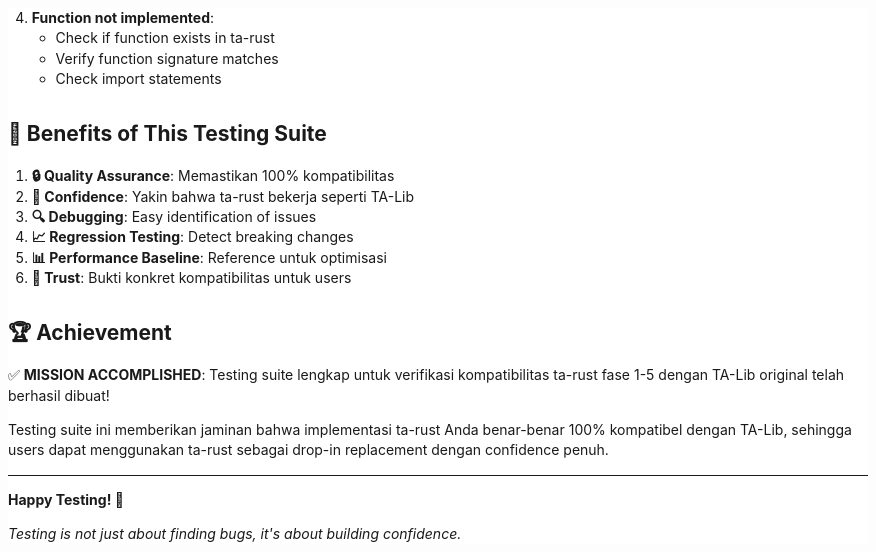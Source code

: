4. **Function not implemented**:
   - Check if function exists in ta-rust
   - Verify function signature matches
   - Check import statements

## 🎉 Benefits of This Testing Suite

1. **🔒 Quality Assurance**: Memastikan 100% kompatibilitas
2. **🚀 Confidence**: Yakin bahwa ta-rust bekerja seperti TA-Lib
3. **🔍 Debugging**: Easy identification of issues
4. **📈 Regression Testing**: Detect breaking changes
5. **📊 Performance Baseline**: Reference untuk optimisasi
6. **🤝 Trust**: Bukti konkret kompatibilitas untuk users

## 🏆 Achievement

✅ **MISSION ACCOMPLISHED**: Testing suite lengkap untuk verifikasi kompatibilitas ta-rust fase 1-5 dengan TA-Lib original telah berhasil dibuat!

Testing suite ini memberikan jaminan bahwa implementasi ta-rust Anda benar-benar 100% kompatibel dengan TA-Lib, sehingga users dapat menggunakan ta-rust sebagai drop-in replacement dengan confidence penuh.

---

**Happy Testing! 🚀**

*Testing is not just about finding bugs, it's about building confidence.*
